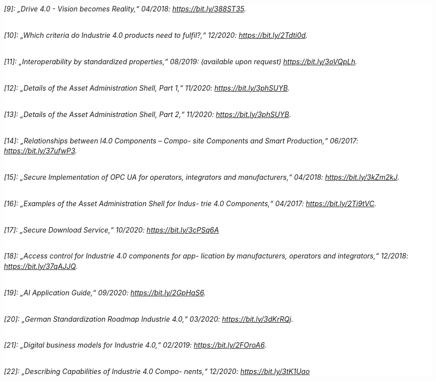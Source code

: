 ###### [9]:	„Drive 4.0 - Vision becomes Reality,“ 04/2018: https://bit.ly/388ST35.
###### [10]: „Which criteria do Industrie 4.0 products need to fulfil?,“ 12/2020: https://bit.ly/2Tdti0d.
###### [11]: „Interoperability by standardized properties,“ 08/2019: (available upon request) https://bit.ly/3oVQpLh.
###### [12]: „Details of the Asset Administration Shell, Part 1,“ 11/2020: https://bit.ly/3phSUYB.
###### [13]: „Details of the Asset Administration Shell, Part 2,“ 11/2020: https://bit.ly/3phSUYB.
###### [14]: „Relationships between I4.0 Components – Compo- site Components and Smart Production,“ 06/2017: https://bit.ly/37ufwP3.
###### [15]: „Secure Implementation of OPC UA for operators, integrators and manufacturers,“ 04/2018: https://bit.ly/3kZm2kJ.
###### [16]: „Examples of the Asset Administration Shell for Indus- trie 4.0 Components,“ 04/2017: https://bit.ly/2Ti9tVC.
###### [17]: „Secure Download Service,“ 10/2020: https://bit.ly/3cPSq6A
###### [18]: „Access control for Industrie 4.0 components for app- lication by manufacturers, operators and integrators,“ 12/2018: https://bit.ly/37qAJJQ.
###### [19]: „AI Application Guide,“ 09/2020: https://bit.ly/2GpHaS6.
###### [20]: „German Standardization Roadmap Industrie 4.0,“ 03/2020: https://bit.ly/3dKrRQj.
###### [21]: „Digital business models for Industrie 4.0,“ 02/2019: https://bit.ly/2FOroA6.
###### [22]: „Describing Capabilities of Industrie 4.0 Compo- nents,“ 12/2020: https://bit.ly/3tK1Uao
